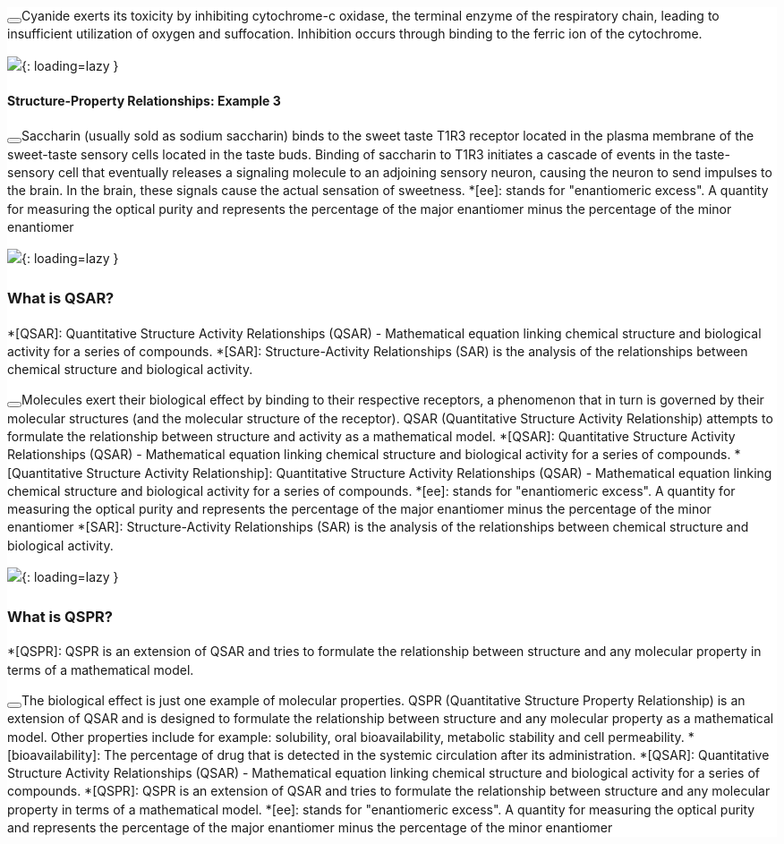 <button  class='playb' onclick='playAudio(this)' data-mp3-name='qsar/structure-property-relationships-example-2-86b748f4'><i class='fa fa-play' aria-hidden='true'></i></button>Cyanide exerts its toxicity by inhibiting cytochrome-c oxidase, the terminal enzyme of the respiratory chain, leading to insufficient utilization of oxygen and suffocation. Inhibition occurs through binding to the ferric ion of the cytochrome.


![](https://media.drugdesign.org/course/qsar/1_2_2_0_0_1.png){: loading=lazy }
#### Structure-Property Relationships: Example 3

<button  class='playb' onclick='playAudio(this)' data-mp3-name='qsar/structure-property-relationships-example-3-a25e1959'><i class='fa fa-play' aria-hidden='true'></i></button>Saccharin (usually sold as sodium saccharin) binds to the sweet taste T1R3 receptor located in the plasma membrane of the sweet-taste sensory cells located in the taste buds. Binding of saccharin to T1R3 initiates a cascade of events in the taste-sensory cell that eventually releases a signaling molecule to an adjoining sensory neuron, causing the neuron to send impulses to the brain. In the brain, these signals cause the actual sensation of sweetness.
*[ee]: stands for "enantiomeric excess". A quantity for measuring the optical purity and represents the percentage of the major enantiomer minus the percentage of the minor enantiomer


![](https://media.drugdesign.org/course/qsar/1_2_3_0_0_1.png){: loading=lazy }
### What is QSAR?
*[QSAR]: Quantitative Structure Activity Relationships (QSAR) - Mathematical equation linking chemical structure and biological activity for a series of compounds.
*[SAR]: Structure-Activity Relationships (SAR) is the analysis of the relationships between chemical structure and biological activity.

<button  class='playb' onclick='playAudio(this)' data-mp3-name='qsar/what-is-qsar-d60ab485'><i class='fa fa-play' aria-hidden='true'></i></button>Molecules exert their biological effect by binding to their respective receptors, a phenomenon that in turn is governed by their molecular structures (and the molecular structure of the receptor). QSAR (Quantitative Structure Activity Relationship) attempts to formulate the relationship between structure and activity as a mathematical model.
*[QSAR]: Quantitative Structure Activity Relationships (QSAR) - Mathematical equation linking chemical structure and biological activity for a series of compounds.
*[Quantitative Structure Activity Relationship]: Quantitative Structure Activity Relationships (QSAR) - Mathematical equation linking chemical structure and biological activity for a series of compounds.
*[ee]: stands for "enantiomeric excess". A quantity for measuring the optical purity and represents the percentage of the major enantiomer minus the percentage of the minor enantiomer
*[SAR]: Structure-Activity Relationships (SAR) is the analysis of the relationships between chemical structure and biological activity.


![](https://media.drugdesign.org/course/qsar/1_3_0_0_0_1.png){: loading=lazy }
### What is QSPR?
*[QSPR]: QSPR is an extension of QSAR and tries to formulate the relationship between structure and any molecular property in terms of a mathematical model.

<button  class='playb' onclick='playAudio(this)' data-mp3-name='qsar/what-is-qspr-18b722d0'><i class='fa fa-play' aria-hidden='true'></i></button>The biological effect is just one example of molecular properties. QSPR (Quantitative Structure Property Relationship) is an extension of QSAR and is designed to formulate the relationship between structure and any molecular property as a mathematical model. Other properties include for example: solubility, oral bioavailability, metabolic stability and cell permeability.
*[bioavailability]: The percentage of drug that is detected in the systemic circulation after its administration.
*[QSAR]: Quantitative Structure Activity Relationships (QSAR) - Mathematical equation linking chemical structure and biological activity for a series of compounds.
*[QSPR]: QSPR is an extension of QSAR and tries to formulate the relationship between structure and any molecular property in terms of a mathematical model.
*[ee]: stands for "enantiomeric excess". A quantity for measuring the optical purity and represents the percentage of the major enantiomer minus the percentage of the minor enantiomer